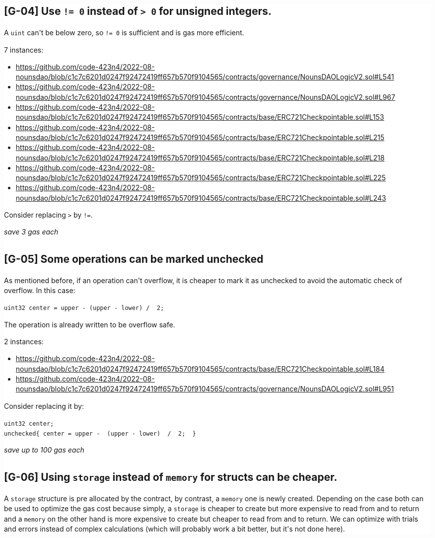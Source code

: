 ## [G-04] Use `!= 0` instead of `> 0` for unsigned integers.
A `uint` can't be below zero, so `!= 0` is sufficient and is gas more efficient.

7 instances:
 - https://github.com/code-423n4/2022-08-nounsdao/blob/c1c7c6201d0247f92472419ff657b570f9104565/contracts/governance/NounsDAOLogicV2.sol#L541
 - https://github.com/code-423n4/2022-08-nounsdao/blob/c1c7c6201d0247f92472419ff657b570f9104565/contracts/governance/NounsDAOLogicV2.sol#L967
 - https://github.com/code-423n4/2022-08-nounsdao/blob/c1c7c6201d0247f92472419ff657b570f9104565/contracts/base/ERC721Checkpointable.sol#L153
 - https://github.com/code-423n4/2022-08-nounsdao/blob/c1c7c6201d0247f92472419ff657b570f9104565/contracts/base/ERC721Checkpointable.sol#L215
 - https://github.com/code-423n4/2022-08-nounsdao/blob/c1c7c6201d0247f92472419ff657b570f9104565/contracts/base/ERC721Checkpointable.sol#L218
 - https://github.com/code-423n4/2022-08-nounsdao/blob/c1c7c6201d0247f92472419ff657b570f9104565/contracts/base/ERC721Checkpointable.sol#L225
 - https://github.com/code-423n4/2022-08-nounsdao/blob/c1c7c6201d0247f92472419ff657b570f9104565/contracts/base/ERC721Checkpointable.sol#L243

Consider replacing `>` by `!=`.

*save 3 gas each*
    
## [G-05] Some operations can be marked unchecked
As mentioned before, if an operation can't overflow, it is cheaper to mark it as unchecked to avoid the automatic check of overflow.
In this case:

    uint32 center = upper - (upper - lower) /  2;
The operation is already written to be overflow safe.

2 instances:
 - https://github.com/code-423n4/2022-08-nounsdao/blob/c1c7c6201d0247f92472419ff657b570f9104565/contracts/base/ERC721Checkpointable.sol#L184
 - https://github.com/code-423n4/2022-08-nounsdao/blob/c1c7c6201d0247f92472419ff657b570f9104565/contracts/governance/NounsDAOLogicV2.sol#L951

Consider replacing it by:

    uint32 center;
    unchecked{ center = upper -  (upper - lower)  /  2;  }

*save up to 100 gas each*

## [G-06] Using `storage` instead of `memory` for structs can be cheaper.
A `storage` structure is pre allocated by the contract, by contrast, a `memory` one is newly created. Depending on the case both can be used to optimize the gas cost because simply, a `storage` is cheaper to create but more expensive to read from and to return and a `memory` on the other hand is more expensive to create but cheaper to read from and to return. We can optimize with trials and errors instead of complex calculations (which will probably work a bit better, but it's not done here).
